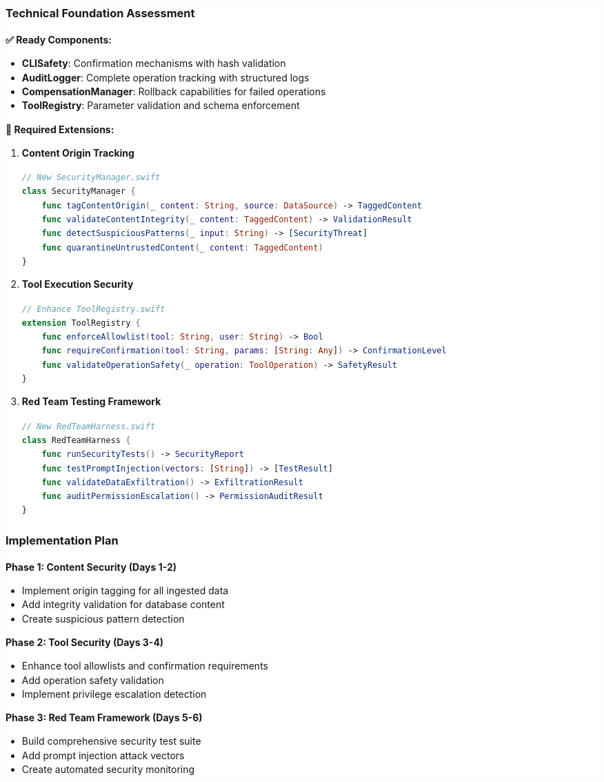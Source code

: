 ### Technical Foundation Assessment

**✅ Ready Components:**
- **CLISafety**: Confirmation mechanisms with hash validation
- **AuditLogger**: Complete operation tracking with structured logs
- **CompensationManager**: Rollback capabilities for failed operations
- **ToolRegistry**: Parameter validation and schema enforcement

**🔧 Required Extensions:**

1. **Content Origin Tracking**
   ```swift
   // New SecurityManager.swift
   class SecurityManager {
       func tagContentOrigin(_ content: String, source: DataSource) -> TaggedContent
       func validateContentIntegrity(_ content: TaggedContent) -> ValidationResult
       func detectSuspiciousPatterns(_ input: String) -> [SecurityThreat]
       func quarantineUntrustedContent(_ content: TaggedContent)
   }
   ```

2. **Tool Execution Security**
   ```swift
   // Enhance ToolRegistry.swift
   extension ToolRegistry {
       func enforceAllowlist(tool: String, user: String) -> Bool
       func requireConfirmation(tool: String, params: [String: Any]) -> ConfirmationLevel
       func validateOperationSafety(_ operation: ToolOperation) -> SafetyResult
   }
   ```

3. **Red Team Testing Framework**
   ```swift
   // New RedTeamHarness.swift
   class RedTeamHarness {
       func runSecurityTests() -> SecurityReport
       func testPromptInjection(vectors: [String]) -> [TestResult]
       func validateDataExfiltration() -> ExfiltrationResult
       func auditPermissionEscalation() -> PermissionAuditResult
   }
   ```

### Implementation Plan

**Phase 1: Content Security (Days 1-2)**
- Implement origin tagging for all ingested data
- Add integrity validation for database content
- Create suspicious pattern detection

**Phase 2: Tool Security (Days 3-4)**
- Enhance tool allowlists and confirmation requirements
- Add operation safety validation
- Implement privilege escalation detection

**Phase 3: Red Team Framework (Days 5-6)**
- Build comprehensive security test suite
- Add prompt injection attack vectors
- Create automated security monitoring
